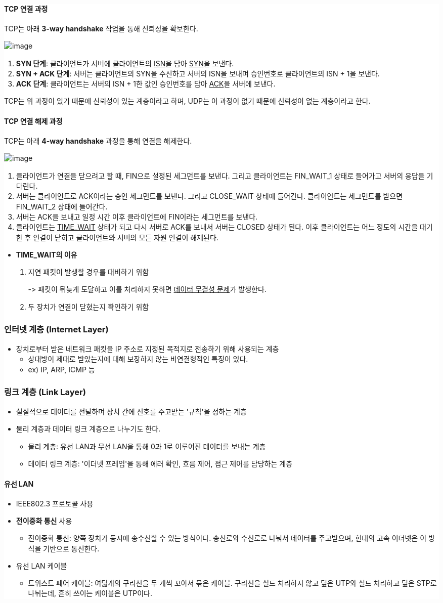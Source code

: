 #### TCP 연결 과정

TCP는 아래 **3-way handshake** 작업을 통해 신뢰성을 확보한다.

<img width="500" alt="image" src="https://github.com/k2645/basic-computer-science/assets/62226667/c2da3371-7e52-4e94-a0d5-64d00221fb64">

1. **SYN 단계**: 클라이언트가 서버에 클라이언트의 [ISN](#isn)을 담아 [SYN](#syn)을 보낸다.
2. **SYN + ACK 단계**: 서버는 클라이언트의 SYN을 수신하고 서버의 ISN을 보내며 승인번호로 클라이언트의 ISN + 1을 보낸다.
3. **ACK 단계**: 클라이언트는 서버의 ISN + 1한 값인 승인번호를 담아 [ACK](#ack)을 서버에 보낸다.

TCP는 위 과정이 있기 때문에 신뢰성이 있는 계층이라고 하며, UDP는 이 과정이 없기 때문에 신뢰성이 없는 계층이라고 한다.

#### TCP 연결 해제 과정

TCP는 아래 **4-way handshake** 과정을 통해 연결을 해제한다.

<img width="600" alt="image" src="https://github.com/k2645/basic-computer-science/assets/62226667/214f85e0-2d46-4e97-9545-d0ae4330cc7e">

1. 클라이언트가 연결을 닫으려고 할 때, FIN으로 설정된 세그먼트를 보낸다. 그리고 클라이언트는 FIN_WAIT_1 상태로 들어가고 서버의 응답을 기다린다.
2. 서버는 클라이언트로 ACK이라는 승인 세그먼트를 보낸다. 그리고 CLOSE_WAIT 상태에 들어간다. 클라이언트는 세그먼트를 받으면 FIN_WAIT_2 상태에 들어간다.
3. 서버는 ACK을 보내고 일정 시간 이후 클라이언트에 FIN이라는 세그먼트를 보낸다.
4. 클라이언트는 [TIME_WAIT](#time_wait) 상태가 되고 다시 서버로 ACK를 보내서 서버는 CLOSED 상태가 된다. 이후 클라이언트는 어느 정도의 시간을 대기한 후 연결이 닫히고 클라이언트와 서버의 모든 자원 연결이 해제된다.

- **TIME_WAIT의 이유**
    1. 지연 패킷이 발생할 경우를 대비하기 위함 

        -> 패킷이 뒤늦게 도달하고 이를 처리하지 못하면 [데이터 무결성 문제](#데이터-무결성data-integrity)가 발생한다.

    2. 두 장치가 연결이 닫혔는지 확인하기 위함

### 인터넷 계층 (Internet Layer)

- 장치로부터 받은 네트워크 패킷을 IP 주소로 지정된 목적지로 전송하기 위해 사용되는 계층
    - 상대방이 제대로 받았는지에 대해 보장하지 않는 비연결형적인 특징이 있다.
    - ex) IP, ARP, ICMP 등

### 링크 계층 (Link Layer)

- 실질적으로 데이터를 전달하며 장치 간에 신호를 주고받는 '규칙'을 정하는 계층

- 물리 계층과 데이터 링크 계층으로 나누기도 한다.
    - 물리 계층: 유선 LAN과 무선 LAN을 통해 0과 1로 이루어진 데이터를 보내는 계층

    - 데이터 링크 계층: '이더넷 프레임'을 통해 에러 확인, 흐름 제어, 접근 제어를 담당하는 계층

#### 유선 LAN

- IEEE802.3 프로토콜 사용

- **전이중화 통신** 사용
    - 전이중화 통신: 양쪽 장치가 동시에 송수신할 수 있는 방식이다. 송신로와 수신로로 나눠서 데이터를 주고받으며, 현대의 고속 이더넷은 이 방식을 기반으로 통신한다.

- 유선 LAN 케이블
    - 트위스트 페어 케이블: 여덟개의 구리선을 두 개씩 꼬아서 묶은 케이블. 구리선을 실드 처리하지 않고 덮은 UTP와 실드 처리하고 덮은 STP로 나뉘는데, 흔히 쓰이는 케이블은 UTP이다.
        